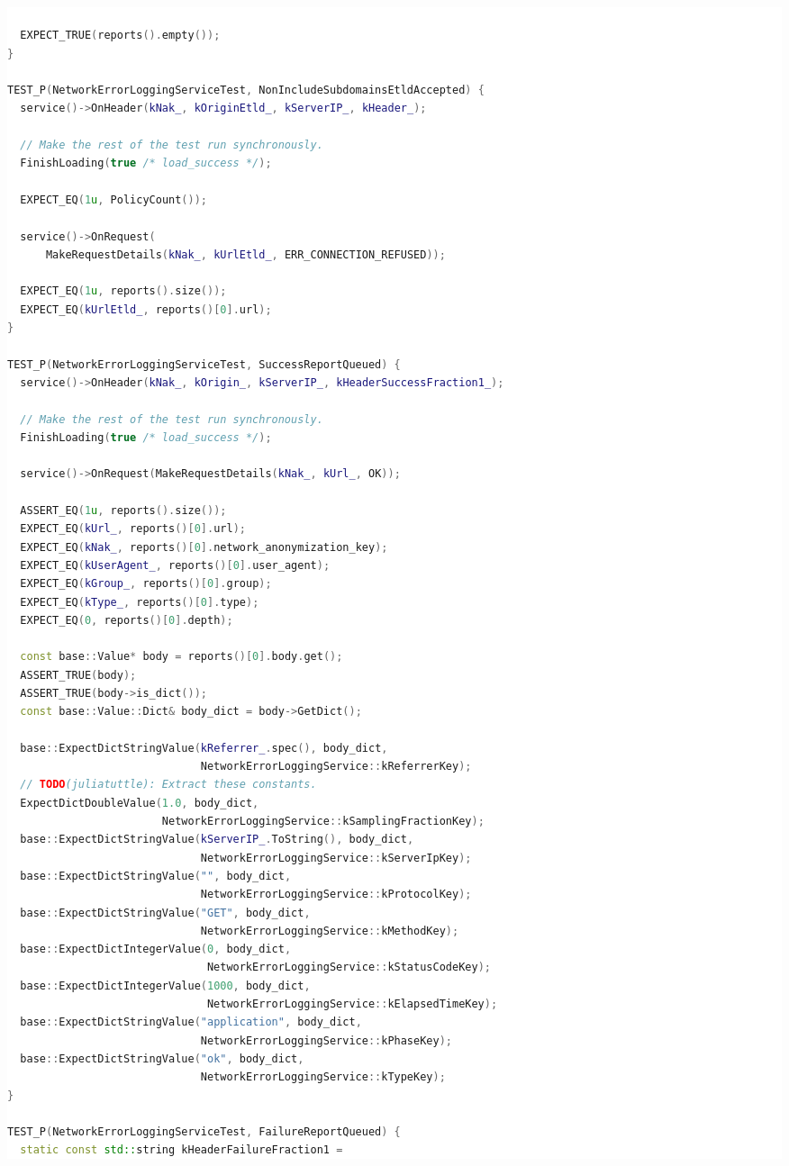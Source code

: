 ```cpp

  EXPECT_TRUE(reports().empty());
}

TEST_P(NetworkErrorLoggingServiceTest, NonIncludeSubdomainsEtldAccepted) {
  service()->OnHeader(kNak_, kOriginEtld_, kServerIP_, kHeader_);

  // Make the rest of the test run synchronously.
  FinishLoading(true /* load_success */);

  EXPECT_EQ(1u, PolicyCount());

  service()->OnRequest(
      MakeRequestDetails(kNak_, kUrlEtld_, ERR_CONNECTION_REFUSED));

  EXPECT_EQ(1u, reports().size());
  EXPECT_EQ(kUrlEtld_, reports()[0].url);
}

TEST_P(NetworkErrorLoggingServiceTest, SuccessReportQueued) {
  service()->OnHeader(kNak_, kOrigin_, kServerIP_, kHeaderSuccessFraction1_);

  // Make the rest of the test run synchronously.
  FinishLoading(true /* load_success */);

  service()->OnRequest(MakeRequestDetails(kNak_, kUrl_, OK));

  ASSERT_EQ(1u, reports().size());
  EXPECT_EQ(kUrl_, reports()[0].url);
  EXPECT_EQ(kNak_, reports()[0].network_anonymization_key);
  EXPECT_EQ(kUserAgent_, reports()[0].user_agent);
  EXPECT_EQ(kGroup_, reports()[0].group);
  EXPECT_EQ(kType_, reports()[0].type);
  EXPECT_EQ(0, reports()[0].depth);

  const base::Value* body = reports()[0].body.get();
  ASSERT_TRUE(body);
  ASSERT_TRUE(body->is_dict());
  const base::Value::Dict& body_dict = body->GetDict();

  base::ExpectDictStringValue(kReferrer_.spec(), body_dict,
                              NetworkErrorLoggingService::kReferrerKey);
  // TODO(juliatuttle): Extract these constants.
  ExpectDictDoubleValue(1.0, body_dict,
                        NetworkErrorLoggingService::kSamplingFractionKey);
  base::ExpectDictStringValue(kServerIP_.ToString(), body_dict,
                              NetworkErrorLoggingService::kServerIpKey);
  base::ExpectDictStringValue("", body_dict,
                              NetworkErrorLoggingService::kProtocolKey);
  base::ExpectDictStringValue("GET", body_dict,
                              NetworkErrorLoggingService::kMethodKey);
  base::ExpectDictIntegerValue(0, body_dict,
                               NetworkErrorLoggingService::kStatusCodeKey);
  base::ExpectDictIntegerValue(1000, body_dict,
                               NetworkErrorLoggingService::kElapsedTimeKey);
  base::ExpectDictStringValue("application", body_dict,
                              NetworkErrorLoggingService::kPhaseKey);
  base::ExpectDictStringValue("ok", body_dict,
                              NetworkErrorLoggingService::kTypeKey);
}

TEST_P(NetworkErrorLoggingServiceTest, FailureReportQueued) {
  static const std::string kHeaderFailureFraction1 =
```